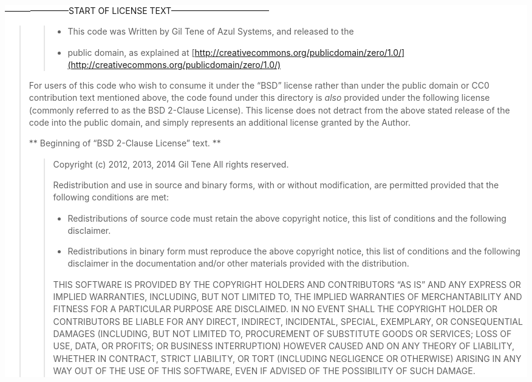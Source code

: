 ———————–START OF LICENSE TEXT———————————–

> 
> > 
> > 
> > * This code was Written by Gil Tene of Azul Systems, and released to the
> > 
> > 
> > * public domain, as explained at [http://creativecommons.org/publicdomain/zero/1.0/](http://creativecommons.org/publicdomain/zero/1.0/)
> > 
> > 
> For users of this code who wish to consume it under the “BSD” license
>                 rather than under the public domain or CC0 contribution text mentioned
>                 above, the code found under this directory is *also* provided under the
>                 following license (commonly referred to as the BSD 2-Clause License). This
>                 license does not detract from the above stated release of the code into
>                 the public domain, and simply represents an additional license granted by
>                 the Author.
> 
> ** Beginning of “BSD 2-Clause License” text. **
> 
> > 
> > Copyright (c) 2012, 2013, 2014 Gil Tene
> >                     All rights reserved.
> > 
> > Redistribution and use in source and binary forms, with or without
> >                     modification, are permitted provided that the following conditions are met:
> > 
> > 
> > * Redistributions of source code must retain the above copyright notice,
> >                             this list of conditions and the following disclaimer.
> > 
> > 
> > * Redistributions in binary form must reproduce the above copyright notice,
> >                             this list of conditions and the following disclaimer in the documentation
> >                             and/or other materials provided with the distribution.
> > 
> > 
> > THIS SOFTWARE IS PROVIDED BY THE COPYRIGHT HOLDERS AND CONTRIBUTORS “AS IS”
> >                     AND ANY EXPRESS OR IMPLIED WARRANTIES, INCLUDING, BUT NOT LIMITED TO, THE
> >                     IMPLIED WARRANTIES OF MERCHANTABILITY AND FITNESS FOR A PARTICULAR PURPOSE
> >                     ARE DISCLAIMED. IN NO EVENT SHALL THE COPYRIGHT HOLDER OR CONTRIBUTORS BE
> >                     LIABLE FOR ANY DIRECT, INDIRECT, INCIDENTAL, SPECIAL, EXEMPLARY, OR
> >                     CONSEQUENTIAL DAMAGES (INCLUDING, BUT NOT LIMITED TO, PROCUREMENT OF
> >                     SUBSTITUTE GOODS OR SERVICES; LOSS OF USE, DATA, OR PROFITS; OR BUSINESS
> >                     INTERRUPTION) HOWEVER CAUSED AND ON ANY THEORY OF LIABILITY, WHETHER IN
> >                     CONTRACT, STRICT LIABILITY, OR TORT (INCLUDING NEGLIGENCE OR OTHERWISE)
> >                     ARISING IN ANY WAY OUT OF THE USE OF THIS SOFTWARE, EVEN IF ADVISED OF
> >                     THE POSSIBILITY OF SUCH DAMAGE.
